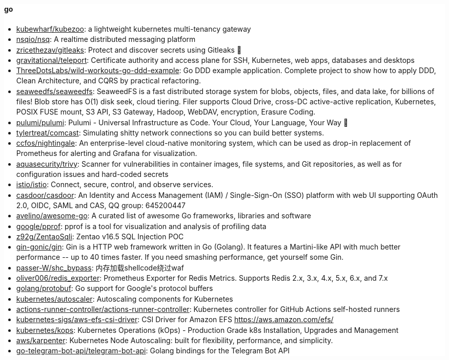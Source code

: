 #### go
* [kubewharf/kubezoo](https://github.com/kubewharf/kubezoo): a lightweight kubernetes multi-tenancy gateway
* [nsqio/nsq](https://github.com/nsqio/nsq): A realtime distributed messaging platform
* [zricethezav/gitleaks](https://github.com/zricethezav/gitleaks): Protect and discover secrets using Gitleaks 🔑
* [gravitational/teleport](https://github.com/gravitational/teleport): Certificate authority and access plane for SSH, Kubernetes, web apps, databases and desktops
* [ThreeDotsLabs/wild-workouts-go-ddd-example](https://github.com/ThreeDotsLabs/wild-workouts-go-ddd-example): Go DDD example application. Complete project to show how to apply DDD, Clean Architecture, and CQRS by practical refactoring.
* [seaweedfs/seaweedfs](https://github.com/seaweedfs/seaweedfs): SeaweedFS is a fast distributed storage system for blobs, objects, files, and data lake, for billions of files! Blob store has O(1) disk seek, cloud tiering. Filer supports Cloud Drive, cross-DC active-active replication, Kubernetes, POSIX FUSE mount, S3 API, S3 Gateway, Hadoop, WebDAV, encryption, Erasure Coding.
* [pulumi/pulumi](https://github.com/pulumi/pulumi): Pulumi - Universal Infrastructure as Code. Your Cloud, Your Language, Your Way 🚀
* [tylertreat/comcast](https://github.com/tylertreat/comcast): Simulating shitty network connections so you can build better systems.
* [ccfos/nightingale](https://github.com/ccfos/nightingale): An enterprise-level cloud-native monitoring system, which can be used as drop-in replacement of Prometheus for alerting and Grafana for visualization.
* [aquasecurity/trivy](https://github.com/aquasecurity/trivy): Scanner for vulnerabilities in container images, file systems, and Git repositories, as well as for configuration issues and hard-coded secrets
* [istio/istio](https://github.com/istio/istio): Connect, secure, control, and observe services.
* [casdoor/casdoor](https://github.com/casdoor/casdoor): An Identity and Access Management (IAM) / Single-Sign-On (SSO) platform with web UI supporting OAuth 2.0, OIDC, SAML and CAS, QQ group: 645200447
* [avelino/awesome-go](https://github.com/avelino/awesome-go): A curated list of awesome Go frameworks, libraries and software
* [google/pprof](https://github.com/google/pprof): pprof is a tool for visualization and analysis of profiling data
* [z92g/ZentaoSqli](https://github.com/z92g/ZentaoSqli): Zentao v16.5 SQL Injection POC
* [gin-gonic/gin](https://github.com/gin-gonic/gin): Gin is a HTTP web framework written in Go (Golang). It features a Martini-like API with much better performance -- up to 40 times faster. If you need smashing performance, get yourself some Gin.
* [passer-W/shc_bypass](https://github.com/passer-W/shc_bypass): 内存加载shellcode绕过waf
* [oliver006/redis_exporter](https://github.com/oliver006/redis_exporter): Prometheus Exporter for Redis Metrics. Supports Redis 2.x, 3.x, 4.x, 5.x, 6.x, and 7.x
* [golang/protobuf](https://github.com/golang/protobuf): Go support for Google's protocol buffers
* [kubernetes/autoscaler](https://github.com/kubernetes/autoscaler): Autoscaling components for Kubernetes
* [actions-runner-controller/actions-runner-controller](https://github.com/actions-runner-controller/actions-runner-controller): Kubernetes controller for GitHub Actions self-hosted runners
* [kubernetes-sigs/aws-efs-csi-driver](https://github.com/kubernetes-sigs/aws-efs-csi-driver): CSI Driver for Amazon EFS https://aws.amazon.com/efs/
* [kubernetes/kops](https://github.com/kubernetes/kops): Kubernetes Operations (kOps) - Production Grade k8s Installation, Upgrades and Management
* [aws/karpenter](https://github.com/aws/karpenter): Kubernetes Node Autoscaling: built for flexibility, performance, and simplicity.
* [go-telegram-bot-api/telegram-bot-api](https://github.com/go-telegram-bot-api/telegram-bot-api): Golang bindings for the Telegram Bot API
